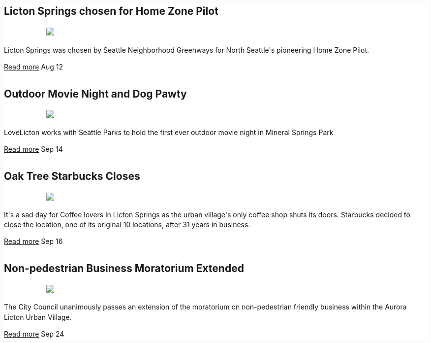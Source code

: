 <div class="cd-timeline__content js-cd-content">
<h2>Licton Springs chosen for Home Zone Pilot</h2>
<img src="https://lovelicton.com/images/homezone/sidewalk_coverage.jpg" style="width:80%; margin-left:10%;">
<p>Licton Springs was chosen by Seattle Neighborhood Greenways for North Seattle's pioneering Home Zone Pilot.</p>
<a href="https://lovelicton.com/home-zone-2018.html" class="cd-timeline__read-more">Read more</a>
<span class="cd-timeline__date">Aug 12</span>
</div> 
</div> 
<div class="cd-timeline__block js-cd-block">
<div class="cd-timeline__img cd-timeline__img--picture js-cd-img">
</div> 

<div class="cd-timeline__content js-cd-content">
<h2>Outdoor Movie Night and Dog Pawty</h2>
<img src="https://lovelicton.com/images/events/2018/september/dog_pawty/19.jpg" style="width:80%; margin-left:10%;">
<p>LoveLicton works with Seattle Parks to hold the first ever outdoor movie night in Mineral Springs Park</p>
<a href="https://lovelicton.com/outdoor_dog_pawty_and_movie_night_success.html" class="cd-timeline__read-more">Read more</a>
<span class="cd-timeline__date">Sep 14</span>
</div> 
</div> 
<div class="cd-timeline__block js-cd-block">
<div class="cd-timeline__img cd-timeline__img--picture js-cd-img">
</div> 

<div class="cd-timeline__content js-cd-content">
<h2>Oak Tree Starbucks Closes</h2>
<img src="https://lovelicton.com/images/oaktree/starbucks.jpg" style="width:80%; margin-left:10%;">
<p>It's a sad day for Coffee lovers in Licton Springs as the urban village's only coffee shop shuts its doors. Starbucks decided to close the location, one of its original 10 locations, after 31 years in business.</p>
<a href="https://lovelicton.com/original_north_seattle_starbucks_closing.html" class="cd-timeline__read-more">Read more</a>
<span class="cd-timeline__date">Sep 16</span>
</div> 
</div> 
<div class="cd-timeline__block js-cd-block">
<div class="cd-timeline__img cd-timeline__img--picture js-cd-img">
</div> 

<div class="cd-timeline__content js-cd-content">
<h2>Non-pedestrian Business Moratorium Extended</h2>
<img src="https://lovelicton.com/images/aurora/land_use.jpg" style="width:80%; margin-left:10%;">
<p>The City Council unanimously passes an extension of the moratorium on non-pedestrian friendly business within the Aurora Licton Urban Village.</p>
<a href="https://lovelicton.com/aurora-zone-controls-extension-2018-approval.html" class="cd-timeline__read-more">Read more</a>
<span class="cd-timeline__date">Sep 24</span>
</div> 
</div> 
<div class="cd-timeline__block js-cd-block">
<div class="cd-timeline__img cd-timeline__img--picture js-cd-img">
</div> 
